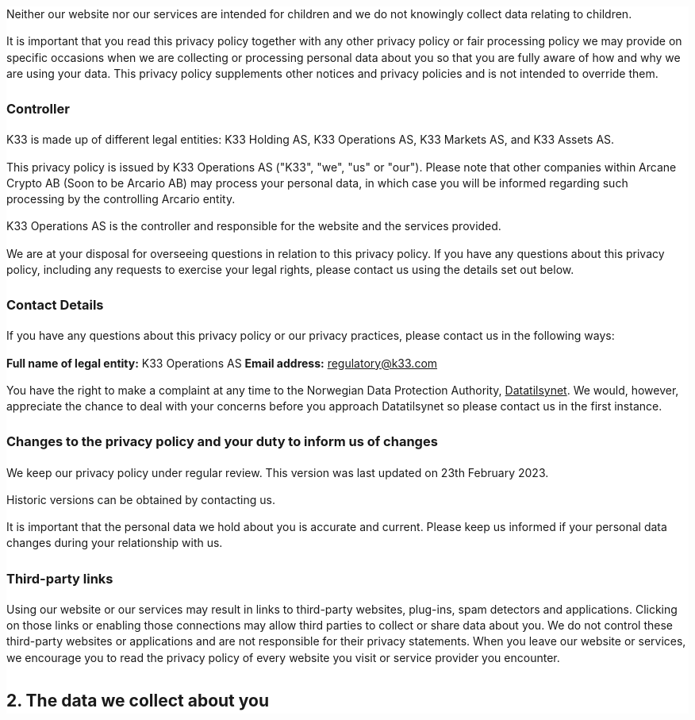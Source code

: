 Neither our website nor our services are intended for children and we do not knowingly collect data relating to children.

It is important that you read this privacy policy together with any other privacy policy or fair processing policy we may provide on specific occasions when we are collecting or processing personal data about you so that you are fully aware of how and why we are using your data. This privacy policy supplements other notices and privacy policies and is not intended to override them.

### Controller

K33 is made up of different legal entities: K33 Holding AS, K33 Operations AS, K33 Markets AS, and K33 Assets AS.

This privacy policy is issued by K33 Operations AS ("K33", "we", "us" or "our"). Please note that other companies within Arcane Crypto AB (Soon to be Arcario AB) may process your personal data, in which case you will be informed regarding such processing by the controlling Arcario entity.

K33 Operations AS is the controller and responsible for the website and the services provided.

We are at your disposal for overseeing questions in relation to this privacy policy. If you have any questions about this privacy policy, including any requests to exercise your legal rights, please contact us using the details set out below.

### Contact Details

If you have any questions about this privacy policy or our privacy practices, please contact us in the following ways:

**Full name of legal entity:** K33 Operations AS **Email address:** [regulatory@k33.com](mailto:regulatory@k33.com)

You have the right to make a complaint at any time to the Norwegian Data Protection Authority, [Datatilsynet](https://www.datatilsynet.no/). We would, however, appreciate the chance to deal with your concerns before you approach Datatilsynet so please contact us in the first instance.

### Changes to the privacy policy and your duty to inform us of changes

We keep our privacy policy under regular review. This version was last updated on 23th February 2023.

Historic versions can be obtained by contacting us.

It is important that the personal data we hold about you is accurate and current. Please keep us informed if your personal data changes during your relationship with us.

### Third-party links

Using our website or our services may result in links to third-party websites, plug-ins, spam detectors and applications. Clicking on those links or enabling those connections may allow third parties to collect or share data about you. We do not control these third-party websites or applications and are not responsible for their privacy statements. When you leave our website or services, we encourage you to read the privacy policy of every website you visit or service provider you encounter.

## 2. The data we collect about you
